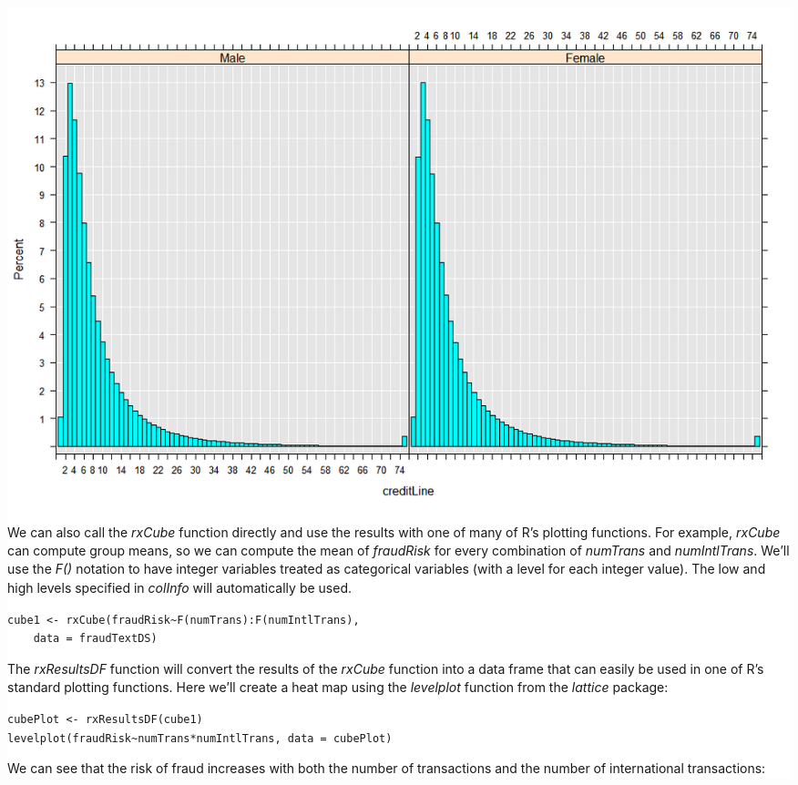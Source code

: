 ![](media/rserver-new-features/image4.png)

We can also call the *rxCube* function directly and use the results with one of many of R’s plotting functions. For example, *rxCube* can compute group means, so we can compute the mean of *fraudRisk* for every combination of *numTrans* and *numIntlTrans*. We’ll use the *F()* notation to have integer variables treated as categorical variables (with a level for each integer value). The low and high levels specified in *colInfo* will automatically be used.

	cube1 <- rxCube(fraudRisk~F(numTrans):F(numIntlTrans),
		data = fraudTextDS)

The *rxResultsDF* function will convert the results of the *rxCube* function into a data frame that can easily be used in one of R’s standard plotting functions. Here we’ll create a heat map using the *levelplot* function from the *lattice* package:

	cubePlot <- rxResultsDF(cube1)
	levelplot(fraudRisk~numTrans*numIntlTrans, data = cubePlot)

We can see that the risk of fraud increases with both the number of transactions and the number of international transactions:
